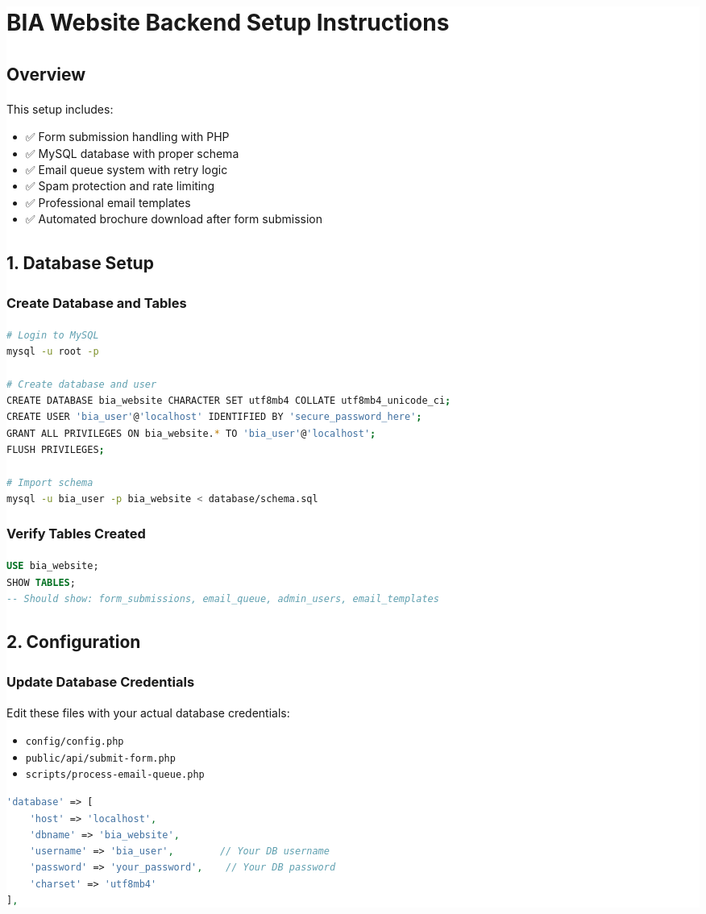 # BIA Website Backend Setup Instructions

## Overview
This setup includes:
- ✅ Form submission handling with PHP
- ✅ MySQL database with proper schema
- ✅ Email queue system with retry logic
- ✅ Spam protection and rate limiting
- ✅ Professional email templates
- ✅ Automated brochure download after form submission

## 1. Database Setup

### Create Database and Tables
```bash
# Login to MySQL
mysql -u root -p

# Create database and user
CREATE DATABASE bia_website CHARACTER SET utf8mb4 COLLATE utf8mb4_unicode_ci;
CREATE USER 'bia_user'@'localhost' IDENTIFIED BY 'secure_password_here';
GRANT ALL PRIVILEGES ON bia_website.* TO 'bia_user'@'localhost';
FLUSH PRIVILEGES;

# Import schema
mysql -u bia_user -p bia_website < database/schema.sql
```

### Verify Tables Created
```sql
USE bia_website;
SHOW TABLES;
-- Should show: form_submissions, email_queue, admin_users, email_templates
```

## 2. Configuration

### Update Database Credentials
Edit these files with your actual database credentials:
- `config/config.php`
- `public/api/submit-form.php`
- `scripts/process-email-queue.php`

```php
'database' => [
    'host' => 'localhost',
    'dbname' => 'bia_website',
    'username' => 'bia_user',        // Your DB username
    'password' => 'your_password',    // Your DB password
    'charset' => 'utf8mb4'
],
```
